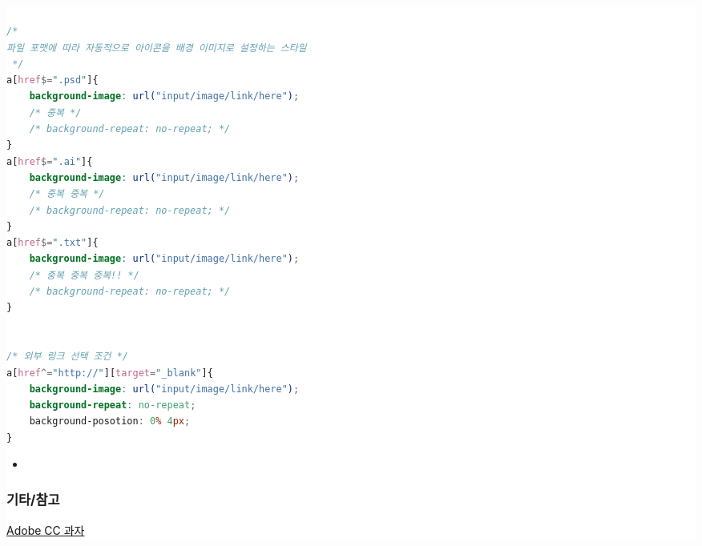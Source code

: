 ```css

/*
파일 포맷에 따라 자동적으로 아이콘을 배경 이미지로 설정하는 스타일
 */
a[href$=".psd"]{
	background-image: url("input/image/link/here");
	/* 중복 */
	/* background-repeat: no-repeat; */
}
a[href$=".ai"]{
	background-image: url("input/image/link/here");
	/* 중복 중복 */
	/* background-repeat: no-repeat; */
}
a[href$=".txt"]{
	background-image: url("input/image/link/here");
	/* 중복 중복 중복!! */
	/* background-repeat: no-repeat; */
}


/* 외부 링크 선택 조건 */
a[href^="http://"][target="_blank"]{
	background-image: url("input/image/link/here");
	background-repeat: no-repeat;
	background-posotion: 0% 4px;
}
```

-

### 기타/참고

[Adobe CC 과자](https://www.dropbox.com/sh/7pismtqusk5x8h6/AADxsqtMxv-vll737x7qJx5fa?dl=0)